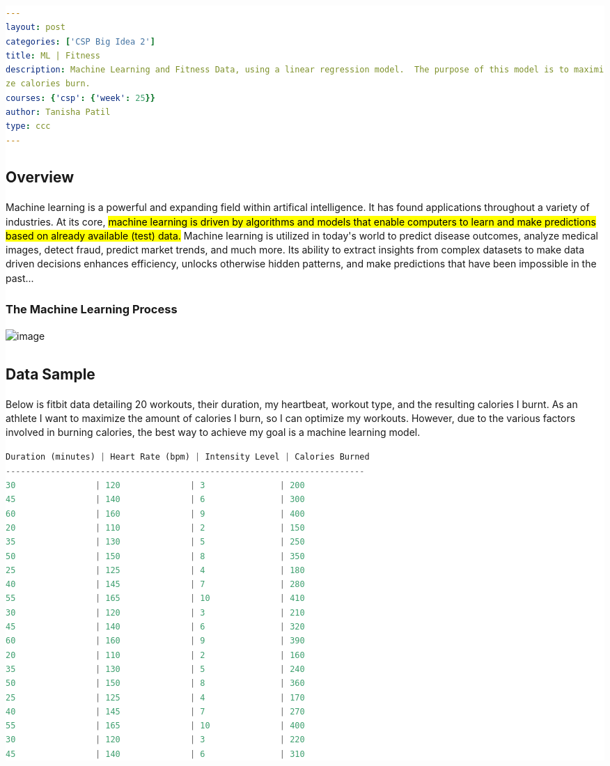 ```yaml
---
layout: post
categories: ['CSP Big Idea 2']
title: ML | Fitness
description: Machine Learning and Fitness Data, using a linear regression model.  The purpose of this model is to maximize calories burn.
courses: {'csp': {'week': 25}}
author: Tanisha Patil
type: ccc
---
```


## Overview
Machine learning is a powerful and expanding field within artifical intelligence. It has found applications throughout a variety of industries. At its core, <mark>machine learning is driven by algorithms and models that enable computers to learn and make predictions based on already available (test) data.</mark> Machine learning is utilized in today's world to predict disease outcomes, analyze medical images, detect fraud, predict market trends, and much more. Its ability to extract insights from complex datasets to make data driven decisions enhances efficiency, unlocks otherwise hidden patterns, and make predictions that have been impossible in the past...

### The Machine Learning Process

![image](https://github.com/nighthawkcoders/teacher/assets/111611921/b95651cf-21e1-4328-8269-5b768b459ed9)


## Data Sample
Below is fitbit data detailing 20 workouts, their duration, my heartbeat, workout type, and the resulting calories I burnt. As an athlete I want to maximize the amount of calories I burn, so I can optimize my workouts. However, due to the various factors involved in burning calories, the best way to achieve my goal is a machine learning model. 


```python
Duration (minutes) | Heart Rate (bpm) | Intensity Level | Calories Burned
------------------------------------------------------------------------
30                | 120              | 3               | 200
45                | 140              | 6               | 300
60                | 160              | 9               | 400
20                | 110              | 2               | 150
35                | 130              | 5               | 250
50                | 150              | 8               | 350
25                | 125              | 4               | 180
40                | 145              | 7               | 280
55                | 165              | 10              | 410
30                | 120              | 3               | 210
45                | 140              | 6               | 320
60                | 160              | 9               | 390
20                | 110              | 2               | 160
35                | 130              | 5               | 240
50                | 150              | 8               | 360
25                | 125              | 4               | 170
40                | 145              | 7               | 270
55                | 165              | 10              | 400
30                | 120              | 3               | 220
45                | 140              | 6               | 310
```

